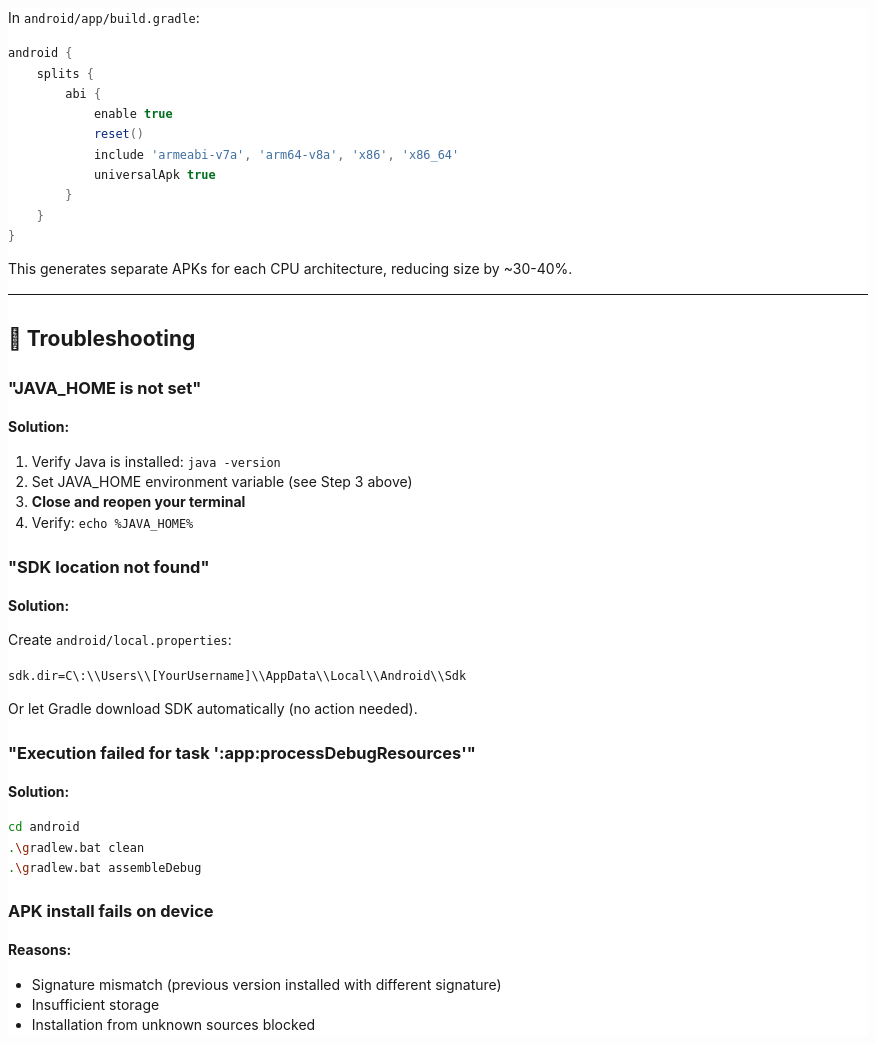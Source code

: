 In `android/app/build.gradle`:
```gradle
android {
    splits {
        abi {
            enable true
            reset()
            include 'armeabi-v7a', 'arm64-v8a', 'x86', 'x86_64'
            universalApk true
        }
    }
}
```

This generates separate APKs for each CPU architecture, reducing size by ~30-40%.

---

## 🐛 Troubleshooting

### "JAVA_HOME is not set"

**Solution:**
1. Verify Java is installed: `java -version`
2. Set JAVA_HOME environment variable (see Step 3 above)
3. **Close and reopen your terminal**
4. Verify: `echo %JAVA_HOME%`

### "SDK location not found"

**Solution:**

Create `android/local.properties`:
```properties
sdk.dir=C\:\\Users\\[YourUsername]\\AppData\\Local\\Android\\Sdk
```

Or let Gradle download SDK automatically (no action needed).

### "Execution failed for task ':app:processDebugResources'"

**Solution:**
```bash
cd android
.\gradlew.bat clean
.\gradlew.bat assembleDebug
```

### APK install fails on device

**Reasons:**
- Signature mismatch (previous version installed with different signature)
- Insufficient storage
- Installation from unknown sources blocked
